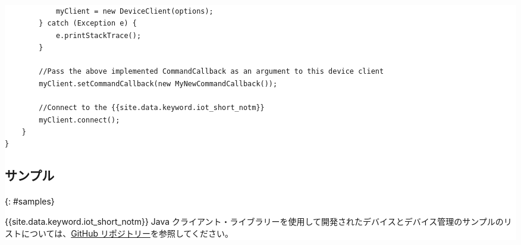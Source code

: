 ``` sourceCode
            myClient = new DeviceClient(options);
        } catch (Exception e) {
            e.printStackTrace();
        }

        //Pass the above implemented CommandCallback as an argument to this device client
        myClient.setCommandCallback(new MyNewCommandCallback());

        //Connect to the {{site.data.keyword.iot_short_notm}}
        myClient.connect();
    }
}
```

## サンプル
{: #samples}

{{site.data.keyword.iot_short_notm}} Java クライアント・ライブラリーを使用して開発されたデバイスとデバイス管理のサンプルのリストについては、[GitHub リポジトリー](https://github.com/ibm-messaging/iot-device-samples/tree/master/java)を参照してください。
